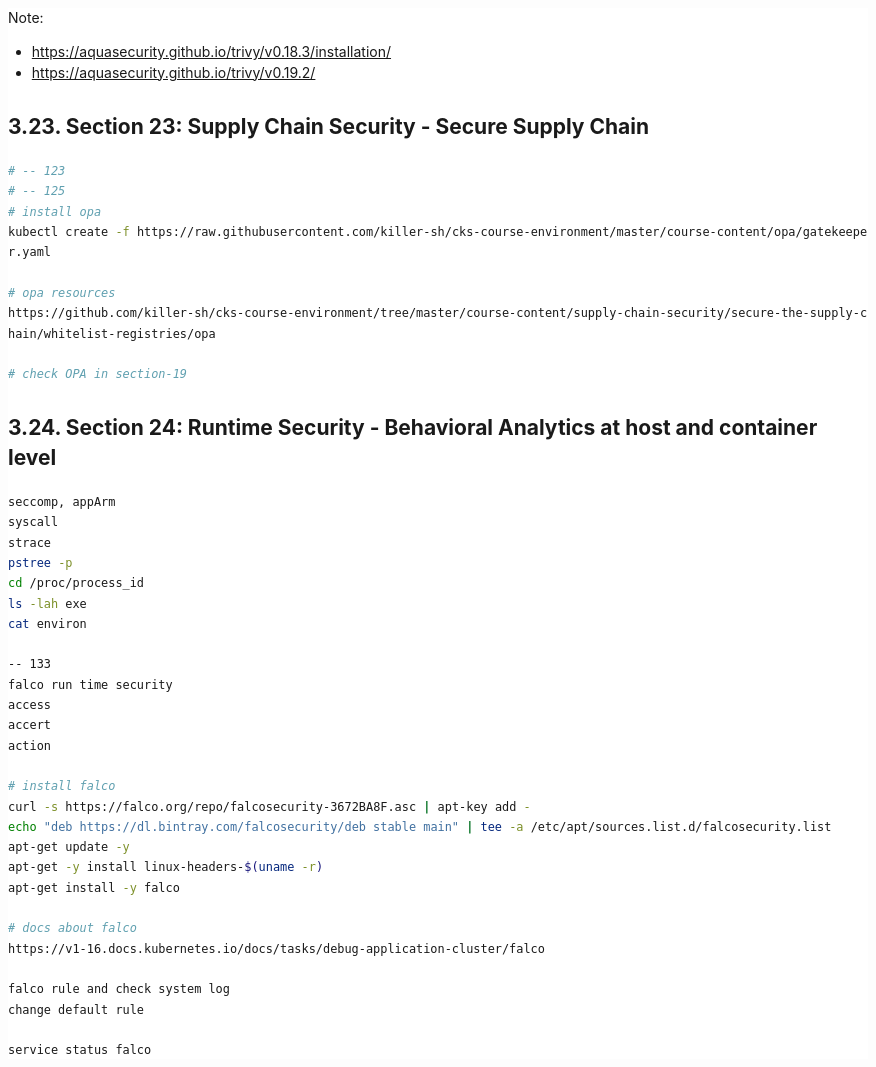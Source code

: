 ```bash
```

Note: 
- https://aquasecurity.github.io/trivy/v0.18.3/installation/
- https://aquasecurity.github.io/trivy/v0.19.2/


## 3.23. Section 23: Supply Chain Security - Secure Supply Chain

```bash
# -- 123
# -- 125
# install opa
kubectl create -f https://raw.githubusercontent.com/killer-sh/cks-course-environment/master/course-content/opa/gatekeeper.yaml

# opa resources
https://github.com/killer-sh/cks-course-environment/tree/master/course-content/supply-chain-security/secure-the-supply-chain/whitelist-registries/opa

# check OPA in section-19
```



## 3.24. Section 24: Runtime Security - Behavioral Analytics at host and container level

```bash
seccomp, appArm
syscall
strace
pstree -p
cd /proc/process_id
ls -lah exe
cat environ

-- 133
falco run time security
access
accert
action

# install falco
curl -s https://falco.org/repo/falcosecurity-3672BA8F.asc | apt-key add -
echo "deb https://dl.bintray.com/falcosecurity/deb stable main" | tee -a /etc/apt/sources.list.d/falcosecurity.list
apt-get update -y
apt-get -y install linux-headers-$(uname -r)
apt-get install -y falco

# docs about falco
https://v1-16.docs.kubernetes.io/docs/tasks/debug-application-cluster/falco

falco rule and check system log
change default rule

service status falco
```
